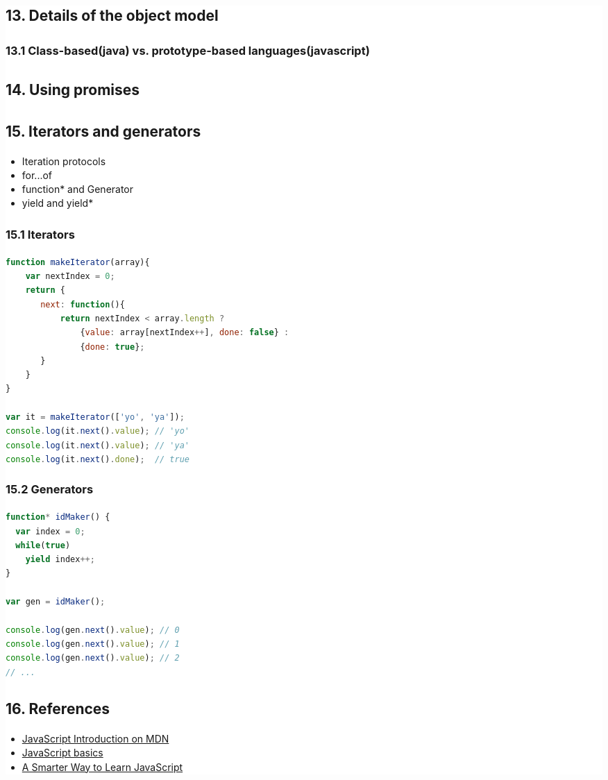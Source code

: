 ## 13. Details of the object model
### 13.1 Class-based(java) vs. prototype-based languages(javascript)

## 14. Using promises

## 15. Iterators and generators
* Iteration protocols
* for...of
* function* and Generator
* yield and yield*

### 15.1 Iterators
```javascript
function makeIterator(array){
    var nextIndex = 0;
    return {
       next: function(){
           return nextIndex < array.length ?
               {value: array[nextIndex++], done: false} :
               {done: true};
       }
    }
}

var it = makeIterator(['yo', 'ya']);
console.log(it.next().value); // 'yo'
console.log(it.next().value); // 'ya'
console.log(it.next().done);  // true
```
### 15.2 Generators
```javascript
function* idMaker() {
  var index = 0;
  while(true)
    yield index++;
}

var gen = idMaker();

console.log(gen.next().value); // 0
console.log(gen.next().value); // 1
console.log(gen.next().value); // 2
// ...
```

## 16. References
* [JavaScript Introduction on MDN](https://developer.mozilla.org/en-US/docs/Web/JavaScript/Guide/Introduction)
* [JavaScript basics](https://developer.mozilla.org/en-US/docs/Learn/Getting_started_with_the_web/JavaScript_basics)
* [A Smarter Way to Learn JavaScript](https://www.amazon.com/Smarter-JavaScript-tech-assisted-approach-requires/dp/1497408180/)
